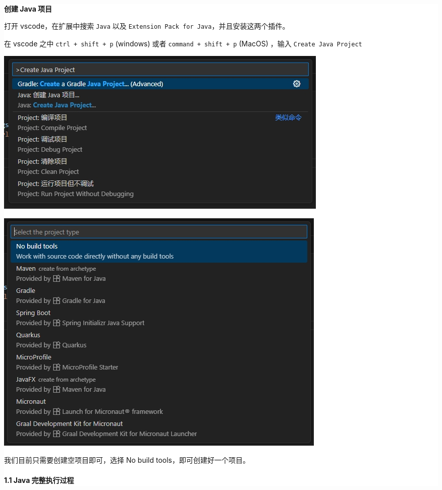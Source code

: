 

**创建 Java 项目**

打开 vscode，在扩展中搜索 `Java` 以及 `Extension Pack for Java`，并且安装这两个插件。

在 vscode 之中 `ctrl + shift + p` (windows) 或者 `command + shift + p` (MacOS) ，输入 `Create Java Project`

![](./img/Backend/java-3.png)

![](./img/Backend/java-4.png)

我们目前只需要创建空项目即可，选择 No build tools，即可创建好一个项目。



#### 1.1 Java 完整执行过程
